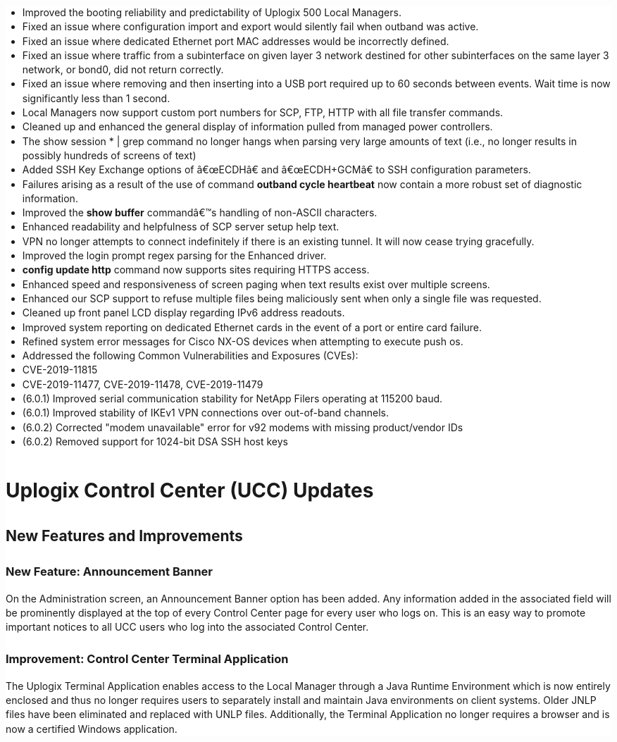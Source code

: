 * Improved the booting reliability and predictability of Uplogix 500 Local Managers.
* Fixed an issue where configuration import and export would silently fail when outband was active.
* Fixed an issue where dedicated Ethernet port MAC addresses would be incorrectly defined.
* Fixed an issue where traffic from a subinterface on given layer 3 network destined for other subinterfaces on the same layer 3 network, or bond0, did not return correctly.
* Fixed an issue where removing and then inserting into a USB port required up to 60 seconds between events. Wait time is now significantly less than 1 second.
* Local Managers now support custom port numbers for SCP, FTP, HTTP with all file transfer commands.
* Cleaned up and enhanced the general display of information pulled from managed power controllers.
* The <span class='font-weight-bold'>show session * | grep</span> command no longer hangs when parsing very large amounts of text (i.e., no longer results in possibly hundreds of screens of text)
* Added SSH Key Exchange options of â€œECDHâ€ and â€œECDH+GCMâ€ to SSH configuration parameters.
* Failures arising as a result of the use of command **outband cycle heartbeat** now contain a more robust set of diagnostic information.
* Improved the **show buffer** commandâ€™s handling of non-ASCII characters.
* Enhanced readability and helpfulness of SCP server setup help text.
* VPN no longer attempts to connect indefinitely if there is an existing tunnel. It will now cease trying gracefully.
* Improved the login prompt regex parsing for the Enhanced driver.
* **config update http** command now supports sites requiring HTTPS access.
* Enhanced speed and responsiveness of screen paging when text results exist over multiple screens.
* Enhanced our SCP support to refuse multiple files being maliciously sent when only a single file was requested.
* Cleaned up front panel LCD display regarding IPv6 address readouts.
* Improved system reporting on dedicated Ethernet cards in the event of a port or entire card failure.
* Refined system error messages for Cisco NX-OS devices when attempting to execute push os.
* Addressed the following Common Vulnerabilities and Exposures (CVEs):
 * CVE-2019-11815
 * CVE-2019-11477, CVE-2019-11478, CVE-2019-11479
* (6.0.1) Improved serial communication stability for NetApp Filers operating at 115200 baud.
* (6.0.1) Improved stability of IKEv1 VPN connections over out-of-band channels.
* (6.0.2) Corrected "modem unavailable" error for v92 modems with missing product/vendor IDs
* (6.0.2) Removed support for 1024-bit DSA SSH host keys

# Uplogix Control Center (UCC) Updates

## New Features and Improvements

### New Feature: Announcement Banner

On the Administration screen, an Announcement Banner option has been added. Any information added in the associated field will be prominently displayed at the top of every Control Center page for every user who logs on. This is an easy way to promote important notices to all UCC users who log into the associated Control Center.

### Improvement: Control Center Terminal Application

The Uplogix Terminal Application enables access to the Local Manager through a Java Runtime Environment which is now entirely enclosed and thus no longer requires users to separately install and maintain Java environments on client systems. Older JNLP files have been eliminated and replaced with UNLP files.
Additionally, the Terminal Application no longer requires a browser and is now a certified Windows application. 
